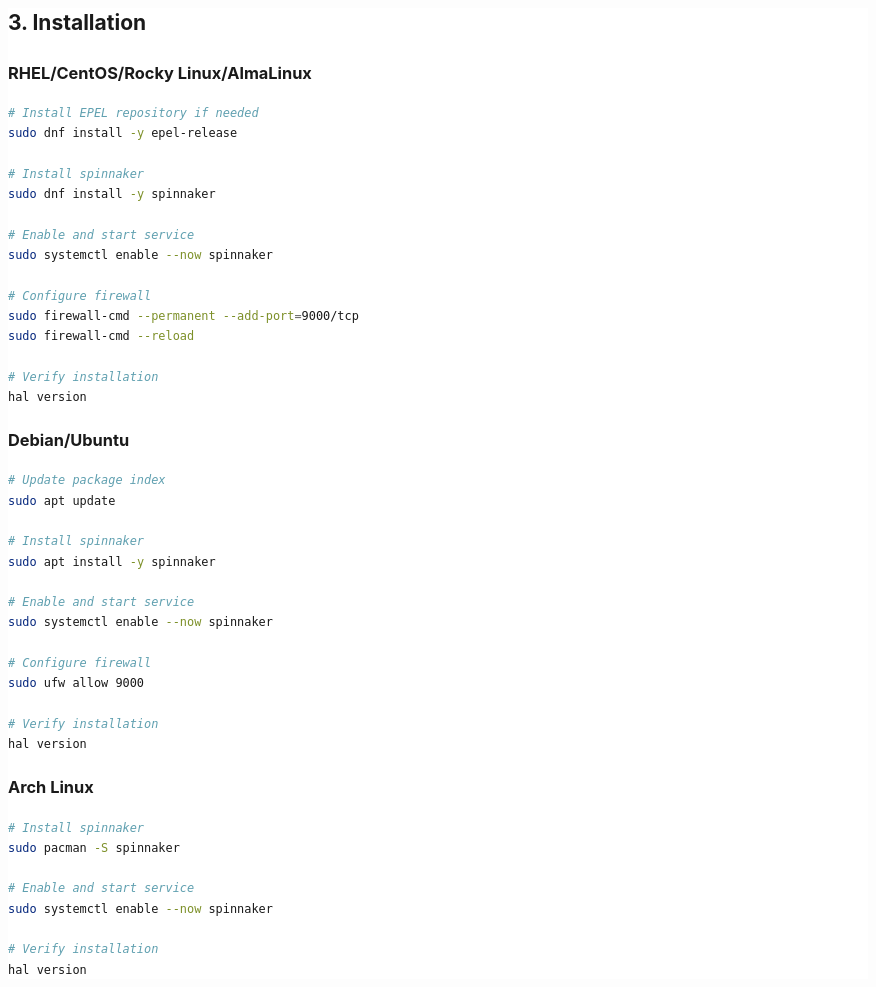 ## 3. Installation

### RHEL/CentOS/Rocky Linux/AlmaLinux

```bash
# Install EPEL repository if needed
sudo dnf install -y epel-release

# Install spinnaker
sudo dnf install -y spinnaker

# Enable and start service
sudo systemctl enable --now spinnaker

# Configure firewall
sudo firewall-cmd --permanent --add-port=9000/tcp
sudo firewall-cmd --reload

# Verify installation
hal version
```

### Debian/Ubuntu

```bash
# Update package index
sudo apt update

# Install spinnaker
sudo apt install -y spinnaker

# Enable and start service
sudo systemctl enable --now spinnaker

# Configure firewall
sudo ufw allow 9000

# Verify installation
hal version
```

### Arch Linux

```bash
# Install spinnaker
sudo pacman -S spinnaker

# Enable and start service
sudo systemctl enable --now spinnaker

# Verify installation
hal version
```

